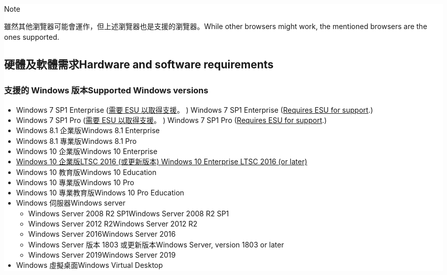 > [!NOTE]
> <span data-ttu-id="fa0b7-142">雖然其他瀏覽器可能會運作，但上述瀏覽器也是支援的瀏覽器。</span><span class="sxs-lookup"><span data-stu-id="fa0b7-142">While other browsers might work, the mentioned browsers are the ones supported.</span></span>


## <a name="hardware-and-software-requirements"></a><span data-ttu-id="fa0b7-143">硬體及軟體需求</span><span class="sxs-lookup"><span data-stu-id="fa0b7-143">Hardware and software requirements</span></span>

### <a name="supported-windows-versions"></a><span data-ttu-id="fa0b7-144">支援的 Windows 版本</span><span class="sxs-lookup"><span data-stu-id="fa0b7-144">Supported Windows versions</span></span>

- <span data-ttu-id="fa0b7-145">Windows 7 SP1 Enterprise ([需要 ESU 以取得支援](/troubleshoot/windows-client/windows-7-eos-faq/windows-7-extended-security-updates-faq)。 ) </span><span class="sxs-lookup"><span data-stu-id="fa0b7-145">Windows 7 SP1 Enterprise ([Requires ESU for support](/troubleshoot/windows-client/windows-7-eos-faq/windows-7-extended-security-updates-faq).)</span></span>
- <span data-ttu-id="fa0b7-146">Windows 7 SP1 Pro ([需要 ESU 以取得支援](/troubleshoot/windows-client/windows-7-eos-faq/windows-7-extended-security-updates-faq)。 ) </span><span class="sxs-lookup"><span data-stu-id="fa0b7-146">Windows 7 SP1 Pro ([Requires ESU for support](/troubleshoot/windows-client/windows-7-eos-faq/windows-7-extended-security-updates-faq).)</span></span>
- <span data-ttu-id="fa0b7-147">Windows 8.1 企業版</span><span class="sxs-lookup"><span data-stu-id="fa0b7-147">Windows 8.1 Enterprise</span></span>
- <span data-ttu-id="fa0b7-148">Windows 8.1 專業版</span><span class="sxs-lookup"><span data-stu-id="fa0b7-148">Windows 8.1 Pro</span></span>
- <span data-ttu-id="fa0b7-149">Windows 10 企業版</span><span class="sxs-lookup"><span data-stu-id="fa0b7-149">Windows 10 Enterprise</span></span>
- [<span data-ttu-id="fa0b7-150">Windows 10 企業版LTSC 2016 (或更新版本) </span><span class="sxs-lookup"><span data-stu-id="fa0b7-150">Windows 10 Enterprise LTSC 2016 (or later)</span></span>](/windows/whats-new/ltsc/)
- <span data-ttu-id="fa0b7-151">Windows 10 教育版</span><span class="sxs-lookup"><span data-stu-id="fa0b7-151">Windows 10 Education</span></span>
- <span data-ttu-id="fa0b7-152">Windows 10 專業版</span><span class="sxs-lookup"><span data-stu-id="fa0b7-152">Windows 10 Pro</span></span>
- <span data-ttu-id="fa0b7-153">Windows 10 專業教育版</span><span class="sxs-lookup"><span data-stu-id="fa0b7-153">Windows 10 Pro Education</span></span>
- <span data-ttu-id="fa0b7-154">Windows 伺服器</span><span class="sxs-lookup"><span data-stu-id="fa0b7-154">Windows server</span></span>
  - <span data-ttu-id="fa0b7-155">Windows Server 2008 R2 SP1</span><span class="sxs-lookup"><span data-stu-id="fa0b7-155">Windows Server 2008 R2 SP1</span></span>
  - <span data-ttu-id="fa0b7-156">Windows Server 2012 R2</span><span class="sxs-lookup"><span data-stu-id="fa0b7-156">Windows Server 2012 R2</span></span>
  - <span data-ttu-id="fa0b7-157">Windows Server 2016</span><span class="sxs-lookup"><span data-stu-id="fa0b7-157">Windows Server 2016</span></span>
  - <span data-ttu-id="fa0b7-158">Windows Server 版本 1803 或更新版本</span><span class="sxs-lookup"><span data-stu-id="fa0b7-158">Windows Server, version 1803 or later</span></span>
  - <span data-ttu-id="fa0b7-159">Windows Server 2019</span><span class="sxs-lookup"><span data-stu-id="fa0b7-159">Windows Server 2019</span></span>
- <span data-ttu-id="fa0b7-160">Windows 虛擬桌面</span><span class="sxs-lookup"><span data-stu-id="fa0b7-160">Windows Virtual Desktop</span></span>
